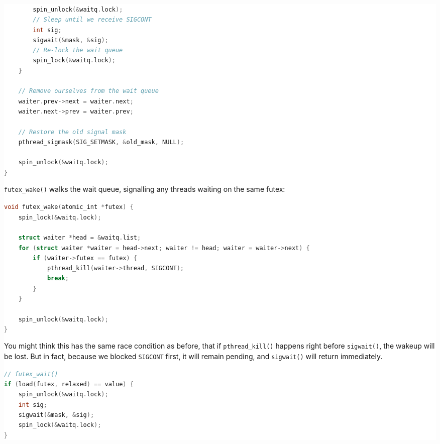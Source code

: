```c
        spin_unlock(&waitq.lock);
        // Sleep until we receive SIGCONT
        int sig;
        sigwait(&mask, &sig);
        // Re-lock the wait queue
        spin_lock(&waitq.lock);
    }

    // Remove ourselves from the wait queue
    waiter.prev->next = waiter.next;
    waiter.next->prev = waiter.prev;

    // Restore the old signal mask
    pthread_sigmask(SIG_SETMASK, &old_mask, NULL);

    spin_unlock(&waitq.lock);
}
```

`futex_wake()` walks the wait queue, signalling any threads waiting on the same futex:

```c
void futex_wake(atomic_int *futex) {
    spin_lock(&waitq.lock);

    struct waiter *head = &waitq.list;
    for (struct waiter *waiter = head->next; waiter != head; waiter = waiter->next) {
        if (waiter->futex == futex) {
            pthread_kill(waiter->thread, SIGCONT);
            break;
        }
    }

    spin_unlock(&waitq.lock);
}
```

You might think this has the same race condition as before, that if `pthread_kill()` happens right before `sigwait()`, the wakeup will be lost.
But in fact, because we blocked `SIGCONT` first, it will remain pending, and `sigwait()` will return immediately.

<div id="race-3" class="code-cols">

```c
// futex_wait()
if (load(futex, relaxed) == value) {
    spin_unlock(&waitq.lock);
    int sig;
    sigwait(&mask, &sig);
    spin_lock(&waitq.lock);
}
```
